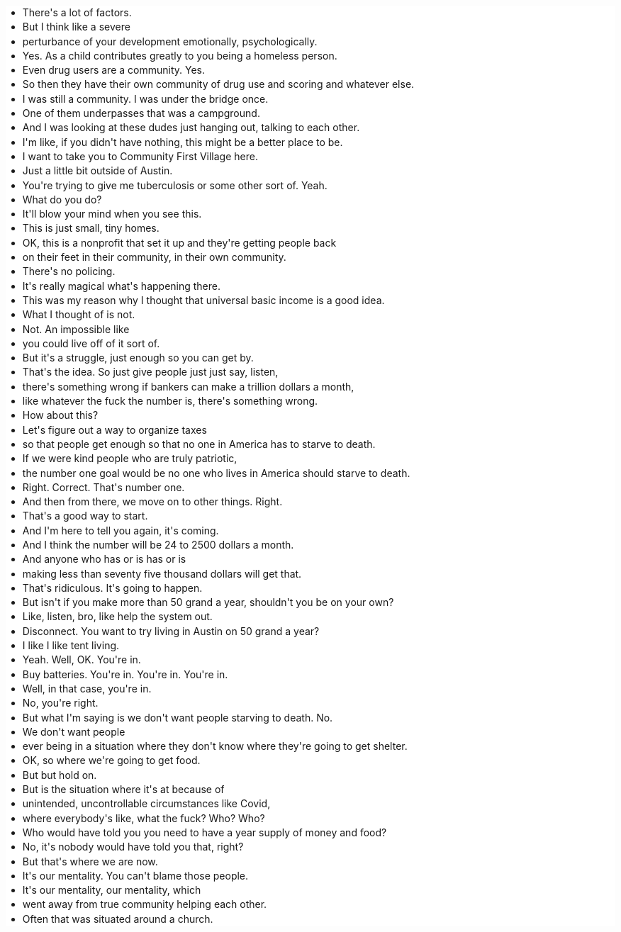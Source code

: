 *  There's a lot of factors.
*  But I think like a severe
*  perturbance of your development emotionally, psychologically.
*  Yes. As a child contributes greatly to you being a homeless person.
*  Even drug users are a community. Yes.
*  So then they have their own community of drug use and scoring and whatever else.
*  I was still a community. I was under the bridge once.
*  One of them underpasses that was a campground.
*  And I was looking at these dudes just hanging out, talking to each other.
*  I'm like, if you didn't have nothing, this might be a better place to be.
*  I want to take you to Community First Village here.
*  Just a little bit outside of Austin.
*  You're trying to give me tuberculosis or some other sort of. Yeah.
*  What do you do?
*  It'll blow your mind when you see this.
*  This is just small, tiny homes.
*  OK, this is a nonprofit that set it up and they're getting people back
*  on their feet in their community, in their own community.
*  There's no policing.
*  It's really magical what's happening there.
*  This was my reason why I thought that universal basic income is a good idea.
*  What I thought of is not.
*  Not. An impossible like
*  you could live off of it sort of.
*  But it's a struggle, just enough so you can get by.
*  That's the idea. So just give people just just say, listen,
*  there's something wrong if bankers can make a trillion dollars a month,
*  like whatever the fuck the number is, there's something wrong.
*  How about this?
*  Let's figure out a way to organize taxes
*  so that people get enough so that no one in America has to starve to death.
*  If we were kind people who are truly patriotic,
*  the number one goal would be no one who lives in America should starve to death.
*  Right. Correct. That's number one.
*  And then from there, we move on to other things. Right.
*  That's a good way to start.
*  And I'm here to tell you again, it's coming.
*  And I think the number will be 24 to 2500 dollars a month.
*  And anyone who has or is has or is
*  making less than seventy five thousand dollars will get that.
*  That's ridiculous. It's going to happen.
*  But isn't if you make more than 50 grand a year, shouldn't you be on your own?
*  Like, listen, bro, like help the system out.
*  Disconnect. You want to try living in Austin on 50 grand a year?
*  I like I like tent living.
*  Yeah. Well, OK. You're in.
*  Buy batteries. You're in. You're in. You're in.
*  Well, in that case, you're in.
*  No, you're right.
*  But what I'm saying is we don't want people starving to death. No.
*  We don't want people
*  ever being in a situation where they don't know where they're going to get shelter.
*  OK, so where we're going to get food.
*  But but hold on.
*  But is the situation where it's at because of
*  unintended, uncontrollable circumstances like Covid,
*  where everybody's like, what the fuck? Who? Who?
*  Who would have told you you need to have a year supply of money and food?
*  No, it's nobody would have told you that, right?
*  But that's where we are now.
*  It's our mentality. You can't blame those people.
*  It's our mentality, our mentality, which
*  went away from true community helping each other.
*  Often that was situated around a church.